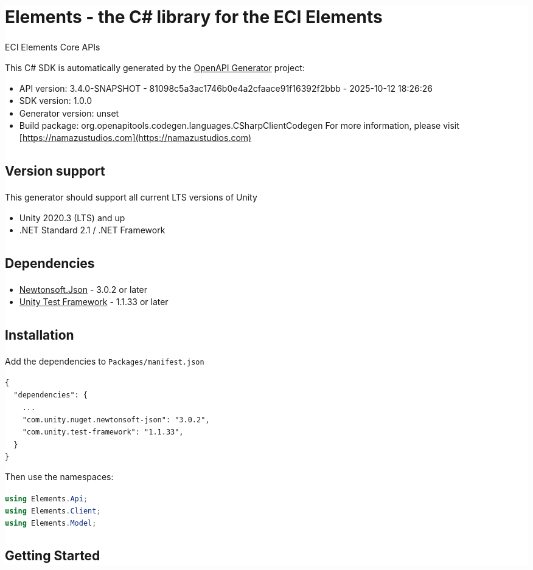 # Elements - the C# library for the ECI Elements

ECI Elements Core APIs

This C# SDK is automatically generated by the [OpenAPI Generator](https://openapi-generator.tech) project:

- API version: 3.4.0-SNAPSHOT - 81098c5a3ac1746b0e4a2cfaace91f16392f2bbb - 2025-10-12 18:26:26
- SDK version: 1.0.0
- Generator version: unset
- Build package: org.openapitools.codegen.languages.CSharpClientCodegen
    For more information, please visit [https://namazustudios.com](https://namazustudios.com)

<a id="version-support"></a>
## Version support
This generator should support all current LTS versions of Unity
- Unity 2020.3 (LTS) and up
- .NET Standard 2.1 / .NET Framework

<a id="dependencies"></a>
## Dependencies

- [Newtonsoft.Json](https://docs.unity3d.com/Packages/com.unity.nuget.newtonsoft-json@3.0/manual/index.html) - 3.0.2 or later
- [Unity Test Framework](https://docs.unity3d.com/Packages/com.unity.test-framework@1.1/manual/index.html) - 1.1.33 or later

<a id="installation"></a>
## Installation
Add the dependencies to `Packages/manifest.json`
```
{
  "dependencies": {
    ...
    "com.unity.nuget.newtonsoft-json": "3.0.2",
    "com.unity.test-framework": "1.1.33",
  }
}
```

Then use the namespaces:
```csharp
using Elements.Api;
using Elements.Client;
using Elements.Model;
```

<a id="getting-started"></a>
## Getting Started
